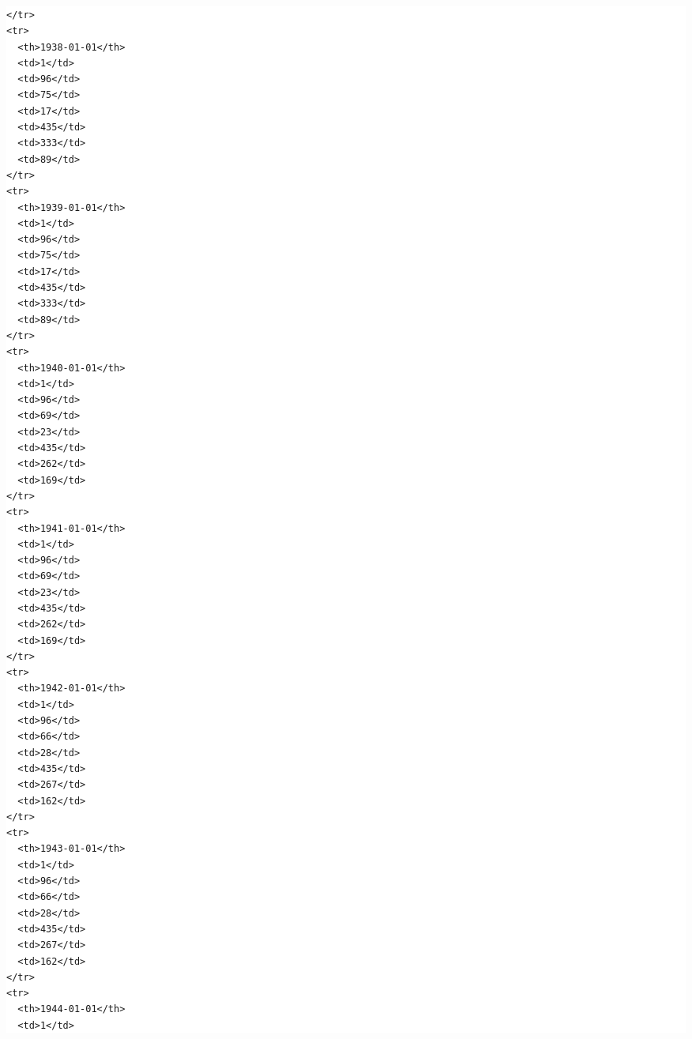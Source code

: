     </tr>
    <tr>
      <th>1938-01-01</th>
      <td>1</td>
      <td>96</td>
      <td>75</td>
      <td>17</td>
      <td>435</td>
      <td>333</td>
      <td>89</td>
    </tr>
    <tr>
      <th>1939-01-01</th>
      <td>1</td>
      <td>96</td>
      <td>75</td>
      <td>17</td>
      <td>435</td>
      <td>333</td>
      <td>89</td>
    </tr>
    <tr>
      <th>1940-01-01</th>
      <td>1</td>
      <td>96</td>
      <td>69</td>
      <td>23</td>
      <td>435</td>
      <td>262</td>
      <td>169</td>
    </tr>
    <tr>
      <th>1941-01-01</th>
      <td>1</td>
      <td>96</td>
      <td>69</td>
      <td>23</td>
      <td>435</td>
      <td>262</td>
      <td>169</td>
    </tr>
    <tr>
      <th>1942-01-01</th>
      <td>1</td>
      <td>96</td>
      <td>66</td>
      <td>28</td>
      <td>435</td>
      <td>267</td>
      <td>162</td>
    </tr>
    <tr>
      <th>1943-01-01</th>
      <td>1</td>
      <td>96</td>
      <td>66</td>
      <td>28</td>
      <td>435</td>
      <td>267</td>
      <td>162</td>
    </tr>
    <tr>
      <th>1944-01-01</th>
      <td>1</td>